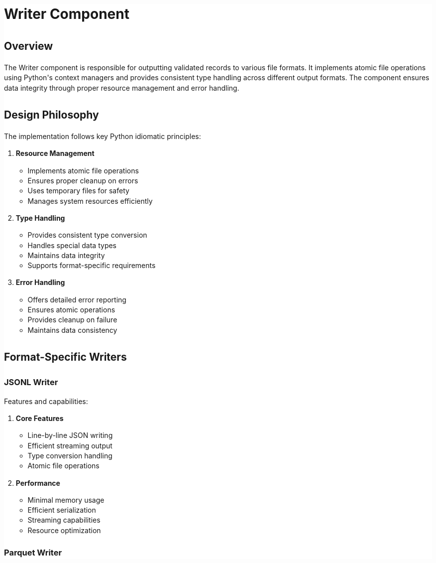 # Writer Component

## Overview

The Writer component is responsible for outputting validated records to various file formats. It implements atomic file operations using Python's context managers and provides consistent type handling across different output formats. The component ensures data integrity through proper resource management and error handling.

## Design Philosophy

The implementation follows key Python idiomatic principles:

1. **Resource Management**
   - Implements atomic file operations
   - Ensures proper cleanup on errors
   - Uses temporary files for safety
   - Manages system resources efficiently

2. **Type Handling**
   - Provides consistent type conversion
   - Handles special data types
   - Maintains data integrity
   - Supports format-specific requirements

3. **Error Handling**
   - Offers detailed error reporting
   - Ensures atomic operations
   - Provides cleanup on failure
   - Maintains data consistency

## Format-Specific Writers

### JSONL Writer

Features and capabilities:

1. **Core Features**
   - Line-by-line JSON writing
   - Efficient streaming output
   - Type conversion handling
   - Atomic file operations

2. **Performance**
   - Minimal memory usage
   - Efficient serialization
   - Streaming capabilities
   - Resource optimization

### Parquet Writer

